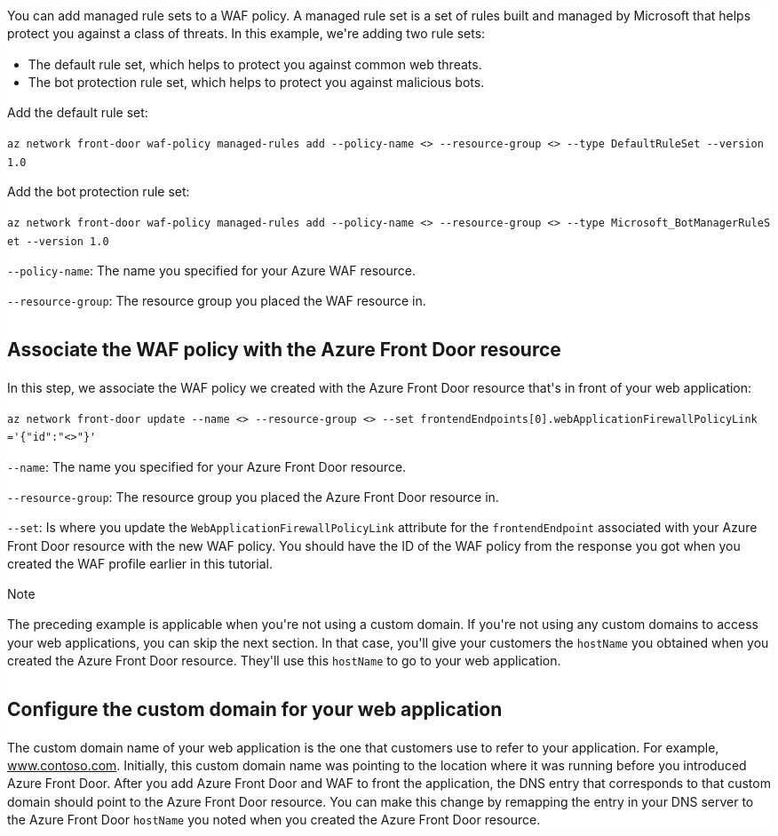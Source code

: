 You can add managed rule sets to a WAF policy. A managed rule set is a set of rules built and managed by Microsoft that helps protect you against a class of threats. In this example, we're adding two rule sets:
- The default rule set, which helps to protect you against common web threats. 
- The bot protection rule set, which helps to protect you against malicious bots.

Add the default rule set:

   ```azurecli-interactive 
   az network front-door waf-policy managed-rules add --policy-name <> --resource-group <> --type DefaultRuleSet --version 1.0
   ```

Add the bot protection rule set:

   ```azurecli-interactive 
   az network front-door waf-policy managed-rules add --policy-name <> --resource-group <> --type Microsoft_BotManagerRuleSet --version 1.0
   ```

`--policy-name`: The name you specified for your Azure WAF resource.

`--resource-group`: The resource group you placed the WAF resource in.

## Associate the WAF policy with the Azure Front Door resource

In this step, we associate the WAF policy we created with the Azure Front Door resource that's in front of your web application:

```azurecli-interactive 
az network front-door update --name <> --resource-group <> --set frontendEndpoints[0].webApplicationFirewallPolicyLink='{"id":"<>"}'
```

`--name`: The name you specified for your Azure Front Door resource.

`--resource-group`: The resource group you placed the Azure Front Door resource in.

`--set`: Is where you update the `WebApplicationFirewallPolicyLink` attribute for the `frontendEndpoint` associated with your Azure Front Door resource with the new WAF policy. You should have the ID of the WAF policy from the response you got when you created the WAF profile earlier in this tutorial.

 > [!NOTE] 
> The preceding example is applicable when you're not using a custom domain. If you're not using any custom domains to access your web applications, you can skip the next section. In that case, you'll give your customers the `hostName` you obtained when you created the Azure Front Door resource. They'll use this `hostName` to go to your web application.

## Configure the custom domain for your web application

The custom domain name of your web application is the one that customers use to refer to your application. For example, www.contoso.com. Initially, this custom domain name was pointing to the location where it was running before you introduced Azure Front Door. After you add Azure Front Door and WAF to front the application, the DNS entry that corresponds to that custom domain should point to the Azure Front Door resource. You can make this change by remapping the entry in your DNS server to the Azure Front Door `hostName` you noted when you created the Azure Front Door resource.
